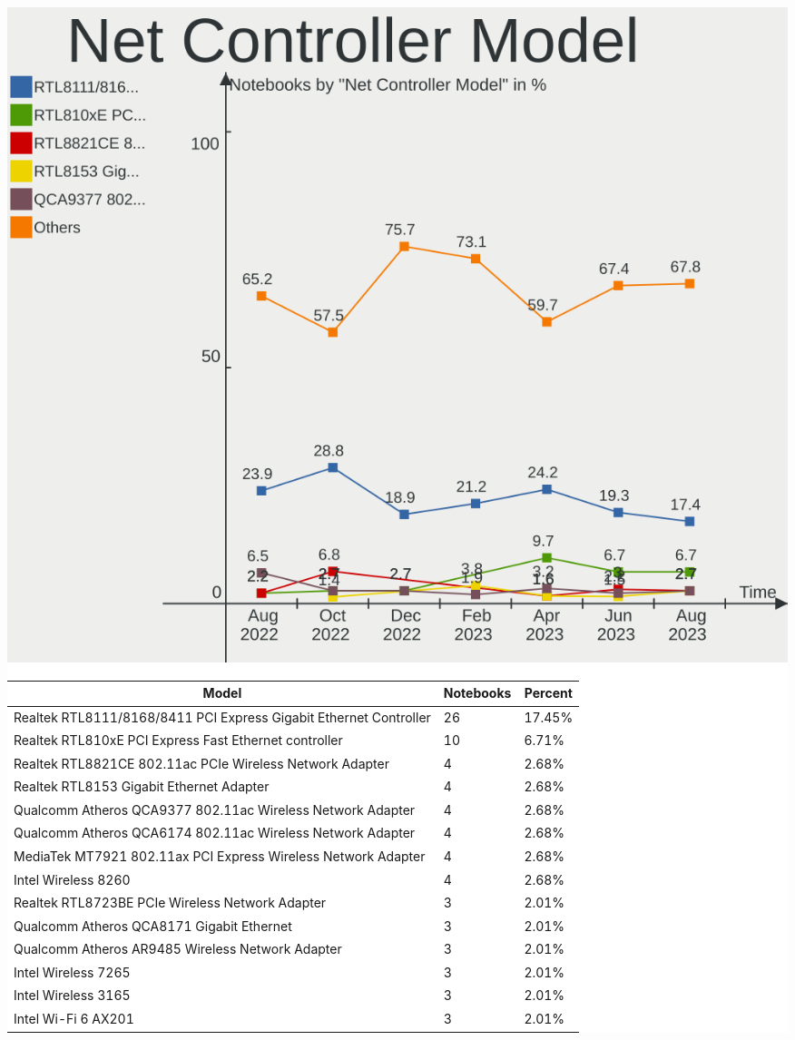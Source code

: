 ![Net Controller Model](./images/line_chart/net_model.svg)

| Model                                                             | Notebooks | Percent |
|-------------------------------------------------------------------|-----------|---------|
| Realtek RTL8111/8168/8411 PCI Express Gigabit Ethernet Controller | 26        | 17.45%  |
| Realtek RTL810xE PCI Express Fast Ethernet controller             | 10        | 6.71%   |
| Realtek RTL8821CE 802.11ac PCIe Wireless Network Adapter          | 4         | 2.68%   |
| Realtek RTL8153 Gigabit Ethernet Adapter                          | 4         | 2.68%   |
| Qualcomm Atheros QCA9377 802.11ac Wireless Network Adapter        | 4         | 2.68%   |
| Qualcomm Atheros QCA6174 802.11ac Wireless Network Adapter        | 4         | 2.68%   |
| MediaTek MT7921 802.11ax PCI Express Wireless Network Adapter     | 4         | 2.68%   |
| Intel Wireless 8260                                               | 4         | 2.68%   |
| Realtek RTL8723BE PCIe Wireless Network Adapter                   | 3         | 2.01%   |
| Qualcomm Atheros QCA8171 Gigabit Ethernet                         | 3         | 2.01%   |
| Qualcomm Atheros AR9485 Wireless Network Adapter                  | 3         | 2.01%   |
| Intel Wireless 7265                                               | 3         | 2.01%   |
| Intel Wireless 3165                                               | 3         | 2.01%   |
| Intel Wi-Fi 6 AX201                                               | 3         | 2.01%   |